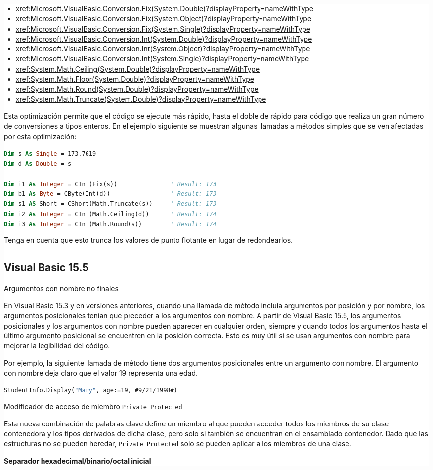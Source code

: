 - <xref:Microsoft.VisualBasic.Conversion.Fix(System.Double)?displayProperty=nameWithType>
- <xref:Microsoft.VisualBasic.Conversion.Fix(System.Object)?displayProperty=nameWithType>
- <xref:Microsoft.VisualBasic.Conversion.Fix(System.Single)?displayProperty=nameWithType>
- <xref:Microsoft.VisualBasic.Conversion.Int(System.Double)?displayProperty=nameWithType>
- <xref:Microsoft.VisualBasic.Conversion.Int(System.Object)?displayProperty=nameWithType>
- <xref:Microsoft.VisualBasic.Conversion.Int(System.Single)?displayProperty=nameWithType>
- <xref:System.Math.Ceiling(System.Double)?displayProperty=nameWithType>
- <xref:System.Math.Floor(System.Double)?displayProperty=nameWithType>
- <xref:System.Math.Round(System.Double)?displayProperty=nameWithType>
- <xref:System.Math.Truncate(System.Double)?displayProperty=nameWithType>

Esta optimización permite que el código se ejecute más rápido, hasta el doble de rápido para código que realiza un gran número de conversiones a tipos enteros. En el ejemplo siguiente se muestran algunas llamadas a métodos simples que se ven afectadas por esta optimización:

```vb
Dim s As Single = 173.7619
Dim d As Double = s

Dim i1 As Integer = CInt(Fix(s))               ' Result: 173
Dim b1 As Byte = CByte(Int(d))                 ' Result: 173
Dim s1 AS Short = CShort(Math.Truncate(s))     ' Result: 173
Dim i2 As Integer = CInt(Math.Ceiling(d))      ' Result: 174
Dim i3 As Integer = CInt(Math.Round(s))        ' Result: 174
```

Tenga en cuenta que esto trunca los valores de punto flotante en lugar de redondearlos.

## <a name="visual-basic-155"></a>Visual Basic 15.5

[Argumentos con nombre no finales](../programming-guide/language-features/procedures/passing-arguments-by-position-and-by-name.md#mixing-arguments-by-position-and-by-name)

En Visual Basic 15.3 y en versiones anteriores, cuando una llamada de método incluía argumentos por posición y por nombre, los argumentos posicionales tenían que preceder a los argumentos con nombre. A partir de Visual Basic 15.5, los argumentos posicionales y los argumentos con nombre pueden aparecer en cualquier orden, siempre y cuando todos los argumentos hasta el último argumento posicional se encuentren en la posición correcta. Esto es muy útil si se usan argumentos con nombre para mejorar la legibilidad del código.

Por ejemplo, la siguiente llamada de método tiene dos argumentos posicionales entre un argumento con nombre. El argumento con nombre deja claro que el valor 19 representa una edad.

```vb
StudentInfo.Display("Mary", age:=19, #9/21/1998#)
```

[Modificador de acceso de miembro `Private Protected`](../language-reference/modifiers/private-protected.md)

Esta nueva combinación de palabras clave define un miembro al que pueden acceder todos los miembros de su clase contenedora y los tipos derivados de dicha clase, pero solo si también se encuentran en el ensamblado contenedor. Dado que las estructuras no se pueden heredar, `Private Protected` solo se pueden aplicar a los miembros de una clase.

**Separador hexadecimal/binario/octal inicial**
